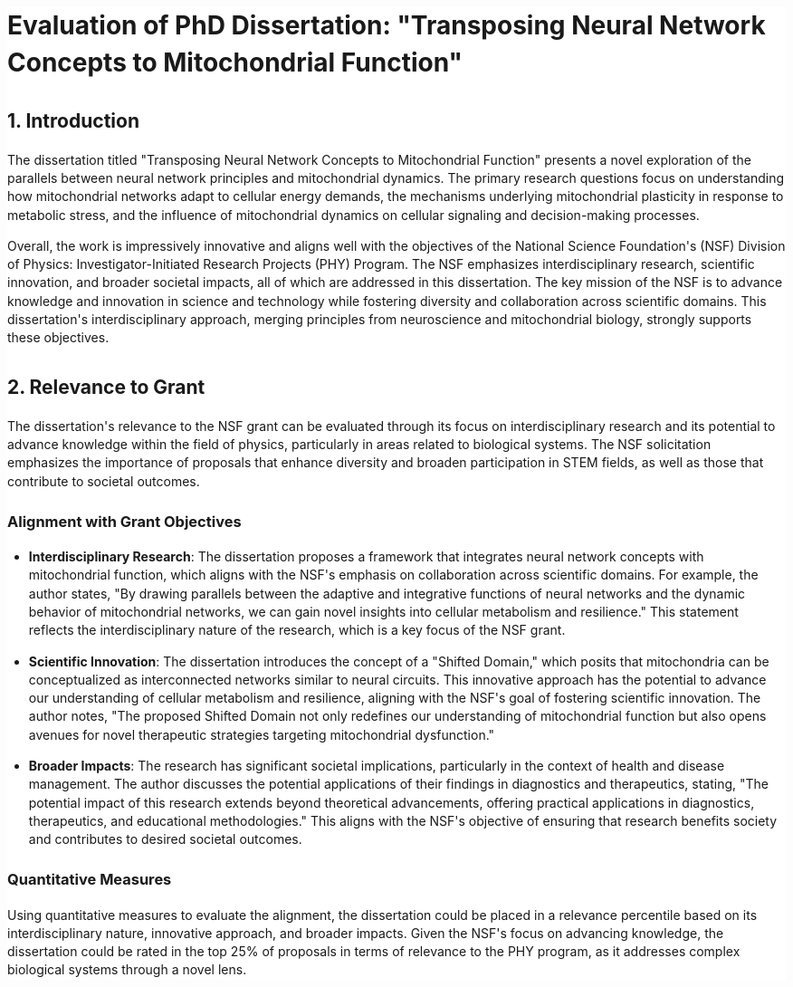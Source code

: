 # Evaluation of PhD Dissertation: "Transposing Neural Network Concepts to Mitochondrial Function"

## 1. Introduction

The dissertation titled "Transposing Neural Network Concepts to Mitochondrial Function" presents a novel exploration of the parallels between neural network principles and mitochondrial dynamics. The primary research questions focus on understanding how mitochondrial networks adapt to cellular energy demands, the mechanisms underlying mitochondrial plasticity in response to metabolic stress, and the influence of mitochondrial dynamics on cellular signaling and decision-making processes. 

Overall, the work is impressively innovative and aligns well with the objectives of the National Science Foundation's (NSF) Division of Physics: Investigator-Initiated Research Projects (PHY) Program. The NSF emphasizes interdisciplinary research, scientific innovation, and broader societal impacts, all of which are addressed in this dissertation. The key mission of the NSF is to advance knowledge and innovation in science and technology while fostering diversity and collaboration across scientific domains. This dissertation's interdisciplinary approach, merging principles from neuroscience and mitochondrial biology, strongly supports these objectives.

## 2. Relevance to Grant

The dissertation's relevance to the NSF grant can be evaluated through its focus on interdisciplinary research and its potential to advance knowledge within the field of physics, particularly in areas related to biological systems. The NSF solicitation emphasizes the importance of proposals that enhance diversity and broaden participation in STEM fields, as well as those that contribute to societal outcomes.

### Alignment with Grant Objectives
- **Interdisciplinary Research**: The dissertation proposes a framework that integrates neural network concepts with mitochondrial function, which aligns with the NSF's emphasis on collaboration across scientific domains. For example, the author states, "By drawing parallels between the adaptive and integrative functions of neural networks and the dynamic behavior of mitochondrial networks, we can gain novel insights into cellular metabolism and resilience." This statement reflects the interdisciplinary nature of the research, which is a key focus of the NSF grant.
  
- **Scientific Innovation**: The dissertation introduces the concept of a "Shifted Domain," which posits that mitochondria can be conceptualized as interconnected networks similar to neural circuits. This innovative approach has the potential to advance our understanding of cellular metabolism and resilience, aligning with the NSF's goal of fostering scientific innovation. The author notes, "The proposed Shifted Domain not only redefines our understanding of mitochondrial function but also opens avenues for novel therapeutic strategies targeting mitochondrial dysfunction."

- **Broader Impacts**: The research has significant societal implications, particularly in the context of health and disease management. The author discusses the potential applications of their findings in diagnostics and therapeutics, stating, "The potential impact of this research extends beyond theoretical advancements, offering practical applications in diagnostics, therapeutics, and educational methodologies." This aligns with the NSF's objective of ensuring that research benefits society and contributes to desired societal outcomes.

### Quantitative Measures
Using quantitative measures to evaluate the alignment, the dissertation could be placed in a relevance percentile based on its interdisciplinary nature, innovative approach, and broader impacts. Given the NSF's focus on advancing knowledge, the dissertation could be rated in the top 25% of proposals in terms of relevance to the PHY program, as it addresses complex biological systems through a novel lens.
